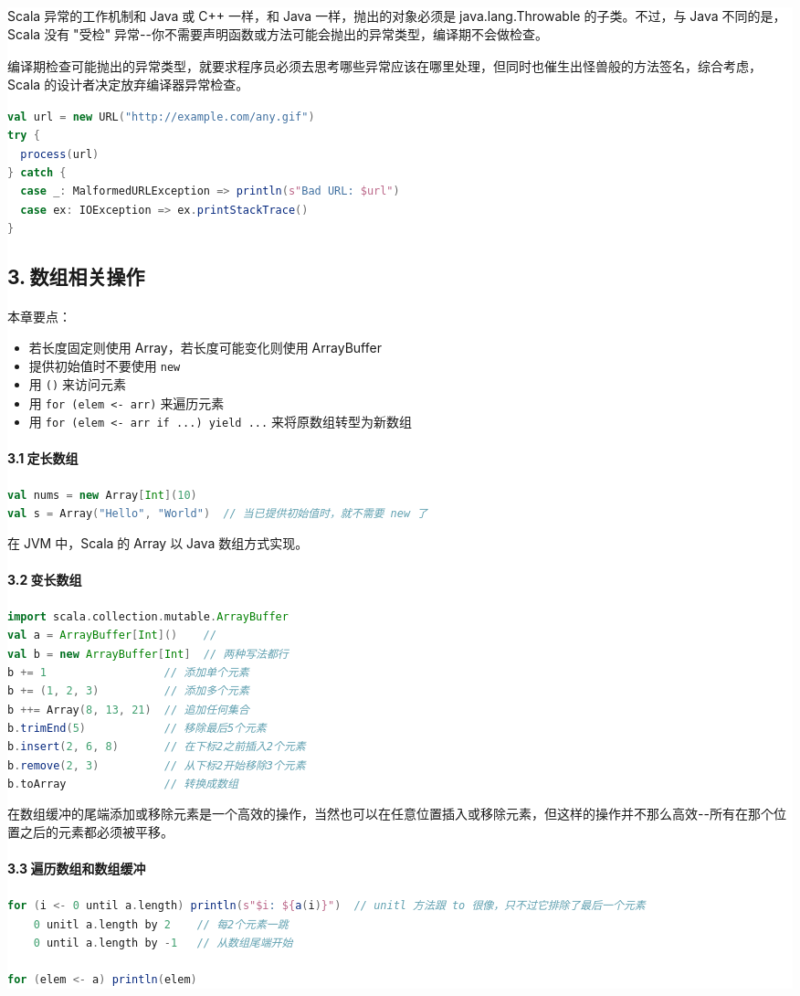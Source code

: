 Scala 异常的工作机制和 Java 或 C++ 一样，和 Java 一样，抛出的对象必须是 java.lang.Throwable 的子类。不过，与 Java 不同的是，Scala 没有 "受检" 异常--你不需要声明函数或方法可能会抛出的异常类型，编译期不会做检查。

编译期检查可能抛出的异常类型，就要求程序员必须去思考哪些异常应该在哪里处理，但同时也催生出怪兽般的方法签名，综合考虑，Scala 的设计者决定放弃编译器异常检查。

```scala
val url = new URL("http://example.com/any.gif")
try {
  process(url)
} catch {
  case _: MalformedURLException => println(s"Bad URL: $url")
  case ex: IOException => ex.printStackTrace()
}
```


## 3. 数组相关操作

本章要点：
  * 若长度固定则使用 Array，若长度可能变化则使用 ArrayBuffer
  * 提供初始值时不要使用 `new`
  * 用 `()` 来访问元素
  * 用 `for (elem <- arr)` 来遍历元素
  * 用 `for (elem <- arr if ...) yield ...` 来将原数组转型为新数组

#### 3.1 定长数组

```scala
val nums = new Array[Int](10)
val s = Array("Hello", "World")  // 当已提供初始值时，就不需要 new 了
```

在 JVM 中，Scala 的 Array 以 Java 数组方式实现。

#### 3.2 变长数组

```scala
import scala.collection.mutable.ArrayBuffer
val a = ArrayBuffer[Int]()    //
val b = new ArrayBuffer[Int]  // 两种写法都行
b += 1                  // 添加单个元素
b += (1, 2, 3)          // 添加多个元素
b ++= Array(8, 13, 21)  // 追加任何集合
b.trimEnd(5)            // 移除最后5个元素
b.insert(2, 6, 8)       // 在下标2之前插入2个元素
b.remove(2, 3)          // 从下标2开始移除3个元素
b.toArray               // 转换成数组
```

在数组缓冲的尾端添加或移除元素是一个高效的操作，当然也可以在任意位置插入或移除元素，但这样的操作并不那么高效--所有在那个位置之后的元素都必须被平移。

#### 3.3 遍历数组和数组缓冲

```scala
for (i <- 0 until a.length) println(s"$i: ${a(i)}")  // unitl 方法跟 to 很像，只不过它排除了最后一个元素
    0 unitl a.length by 2    // 每2个元素一跳
    0 until a.length by -1   // 从数组尾端开始

for (elem <- a) println(elem)
```
